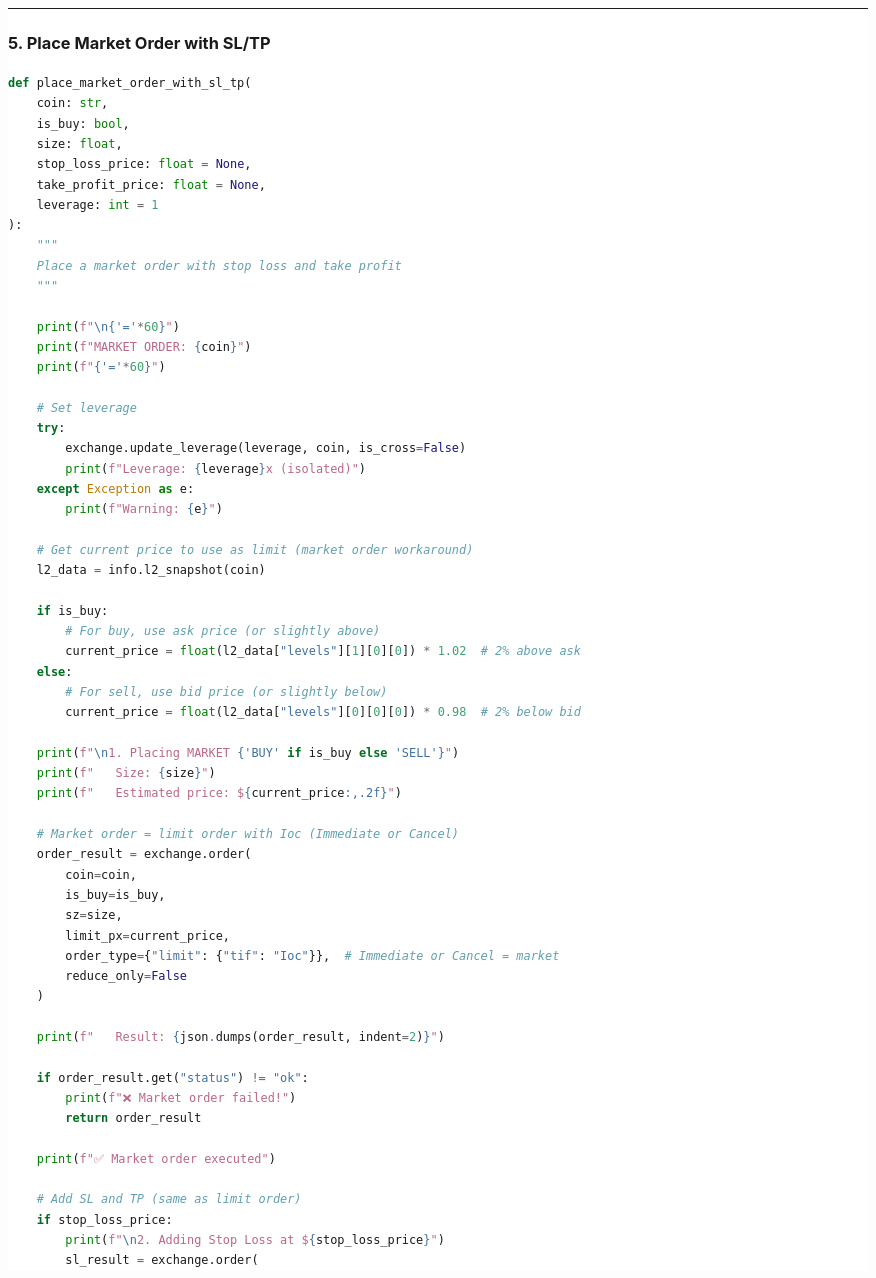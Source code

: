 ***

### 5. **Place Market Order with SL/TP**

```python
def place_market_order_with_sl_tp(
    coin: str,
    is_buy: bool,
    size: float,
    stop_loss_price: float = None,
    take_profit_price: float = None,
    leverage: int = 1
):
    """
    Place a market order with stop loss and take profit
    """
    
    print(f"\n{'='*60}")
    print(f"MARKET ORDER: {coin}")
    print(f"{'='*60}")
    
    # Set leverage
    try:
        exchange.update_leverage(leverage, coin, is_cross=False)
        print(f"Leverage: {leverage}x (isolated)")
    except Exception as e:
        print(f"Warning: {e}")
    
    # Get current price to use as limit (market order workaround)
    l2_data = info.l2_snapshot(coin)
    
    if is_buy:
        # For buy, use ask price (or slightly above)
        current_price = float(l2_data["levels"][1][0][0]) * 1.02  # 2% above ask
    else:
        # For sell, use bid price (or slightly below)
        current_price = float(l2_data["levels"][0][0][0]) * 0.98  # 2% below bid
    
    print(f"\n1. Placing MARKET {'BUY' if is_buy else 'SELL'}")
    print(f"   Size: {size}")
    print(f"   Estimated price: ${current_price:,.2f}")
    
    # Market order = limit order with Ioc (Immediate or Cancel)
    order_result = exchange.order(
        coin=coin,
        is_buy=is_buy,
        sz=size,
        limit_px=current_price,
        order_type={"limit": {"tif": "Ioc"}},  # Immediate or Cancel = market
        reduce_only=False
    )
    
    print(f"   Result: {json.dumps(order_result, indent=2)}")
    
    if order_result.get("status") != "ok":
        print(f"❌ Market order failed!")
        return order_result
    
    print(f"✅ Market order executed")
    
    # Add SL and TP (same as limit order)
    if stop_loss_price:
        print(f"\n2. Adding Stop Loss at ${stop_loss_price}")
        sl_result = exchange.order(
```